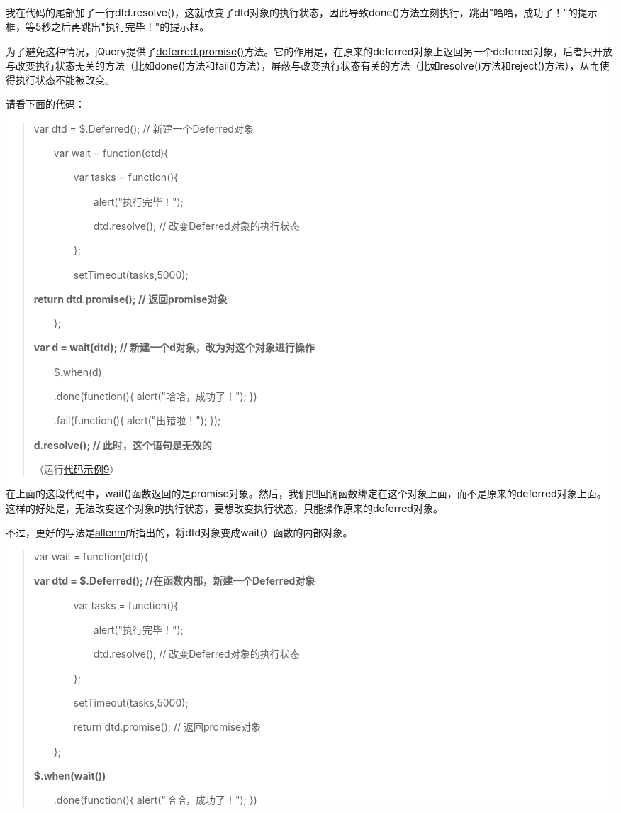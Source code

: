 我在代码的尾部加了一行dtd.resolve\(\)，这就改变了dtd对象的执行状态，因此导致done\(\)方法立刻执行，跳出"哈哈，成功了！"的提示框，等5秒之后再跳出"执行完毕！"的提示框。

为了避免这种情况，jQuery提供了[deferred.promise\(\)](http://api.jquery.com/deferred.promise/)方法。它的作用是，在原来的deferred对象上返回另一个deferred对象，后者只开放与改变执行状态无关的方法（比如done\(\)方法和fail\(\)方法），屏蔽与改变执行状态有关的方法（比如resolve\(\)方法和reject\(\)方法），从而使得执行状态不能被改变。

请看下面的代码：

> var dtd = $.Deferred\(\); // 新建一个Deferred对象
>
> 　　var wait = function\(dtd\){
>
> 　　　　var tasks = function\(\){
>
> 　　　　　　alert\("执行完毕！"\);
>
> 　　　　　　dtd.resolve\(\); // 改变Deferred对象的执行状态
>
> 　　　　};  
>   
> 　　　　setTimeout\(tasks,5000\);
>
> **return dtd.promise\(\); // 返回promise对象**
>
> 　　};
>
> **var d = wait\(dtd\); // 新建一个d对象，改为对这个对象进行操作**
>
> 　　$.when\(d\)
>
> 　　.done\(function\(\){ alert\("哈哈，成功了！"\); }\)
>
> 　　.fail\(function\(\){ alert\("出错啦！"\); }\);
>
> **d.resolve\(\); // 此时，这个语句是无效的**
>
> （运行[代码示例9](http://jsfiddle.net/Yur4R/)）

在上面的这段代码中，wait\(\)函数返回的是promise对象。然后，我们把回调函数绑定在这个对象上面，而不是原来的deferred对象上面。这样的好处是，无法改变这个对象的执行状态，要想改变执行状态，只能操作原来的deferred对象。

不过，更好的写法是[allenm](http://blog.allenm.me/2012/01/jquery_deferred_promise_method/)所指出的，将dtd对象变成wait\(）函数的内部对象。

> var wait = function\(dtd\){
>
> **var dtd = $.Deferred\(\); //在函数内部，新建一个Deferred对象**
>
> 　　　　var tasks = function\(\){
>
> 　　　　　　alert\("执行完毕！"\);
>
> 　　　　　　dtd.resolve\(\); // 改变Deferred对象的执行状态
>
> 　　　　};  
>   
> 　　　　setTimeout\(tasks,5000\);
>
> 　　　　return dtd.promise\(\); // 返回promise对象
>
> 　　};
>
> **$.when\(wait\(\)\)**
>
> 　　.done\(function\(\){ alert\("哈哈，成功了！"\); }\)
>